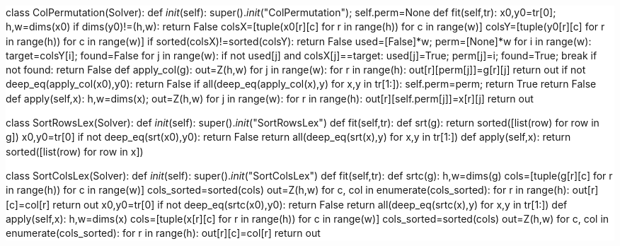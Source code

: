 class ColPermutation(Solver):
    def _init_(self): super()._init_("ColPermutation"); self.perm=None
    def fit(self,tr):
        x0,y0=tr[0]; h,w=dims(x0)
        if dims(y0)!=(h,w): return False
        colsX=[tuple(x0[r][c] for r in range(h)) for c in range(w)]
        colsY=[tuple(y0[r][c] for r in range(h)) for c in range(w)]
        if sorted(colsX)!=sorted(colsY): return False
        used=[False]*w; perm=[None]*w
        for i in range(w):
            target=colsY[i]; found=False
            for j in range(w):
                if not used[j] and colsX[j]==target:
                    used[j]=True; perm[j]=i; found=True; break
            if not found: return False
        def apply_col(g):
            out=Z(h,w)
            for j in range(w):
                for r in range(h): out[r][perm[j]]=g[r][j]
            return out
        if not deep_eq(apply_col(x0),y0): return False
        if all(deep_eq(apply_col(x),y) for x,y in tr[1:]):
            self.perm=perm; return True
        return False
    def apply(self,x):
        h,w=dims(x); out=Z(h,w)
        for j in range(w):
            for r in range(h): out[r][self.perm[j]]=x[r][j]
        return out

class SortRowsLex(Solver):
    def _init_(self): super()._init_("SortRowsLex")
    def fit(self,tr):
        def srt(g): return sorted([list(row) for row in g])
        x0,y0=tr[0]
        if not deep_eq(srt(x0),y0): return False
        return all(deep_eq(srt(x),y) for x,y in tr[1:])
    def apply(self,x): return sorted([list(row) for row in x])

class SortColsLex(Solver):
    def _init_(self): super()._init_("SortColsLex")
    def fit(self,tr):
        def srtc(g):
            h,w=dims(g)
            cols=[tuple(g[r][c] for r in range(h)) for c in range(w)]
            cols_sorted=sorted(cols)
            out=Z(h,w)
            for c, col in enumerate(cols_sorted):
                for r in range(h): out[r][c]=col[r]
            return out
        x0,y0=tr[0]
        if not deep_eq(srtc(x0),y0): return False
        return all(deep_eq(srtc(x),y) for x,y in tr[1:])
    def apply(self,x):
        h,w=dims(x)
        cols=[tuple(x[r][c] for r in range(h)) for c in range(w)]
        cols_sorted=sorted(cols)
        out=Z(h,w)
        for c, col in enumerate(cols_sorted):
            for r in range(h): out[r][c]=col[r]
        return out
